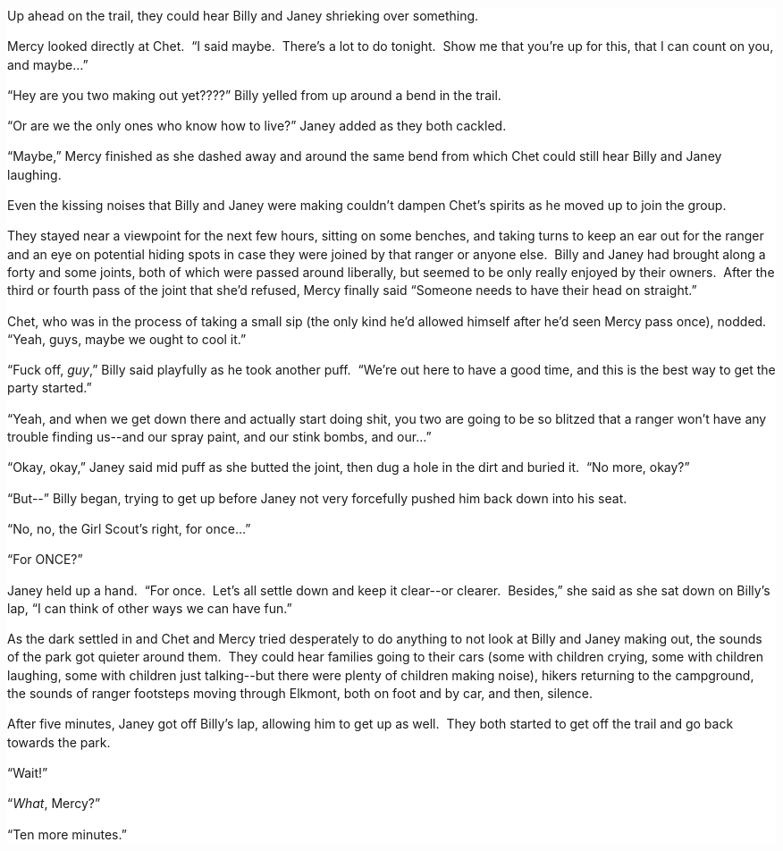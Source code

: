 Up ahead on the trail, they could hear Billy and Janey shrieking over something.

Mercy looked directly at Chet.  “I said maybe.  There’s a lot to do tonight.  Show me that you’re up for this, that I can count on you, and maybe…”

“Hey are you two making out yet????” Billy yelled from up around a bend in the trail.

“Or are we the only ones who know how to live?” Janey added as they both cackled.

“Maybe,” Mercy finished as she dashed away and around the same bend from which Chet could still hear Billy and Janey laughing.  

Even the kissing noises that Billy and Janey were making couldn’t dampen Chet’s spirits as he moved up to join the group.

They stayed near a viewpoint for the next few hours, sitting on some benches, and taking turns to keep an ear out for the ranger and an eye on potential hiding spots in case they were joined by that ranger or anyone else.  Billy and Janey had brought along a forty and some joints, both of which were passed around liberally, but seemed to be only really enjoyed by their owners.  After the third or fourth pass of the joint that she’d refused, Mercy finally said “Someone needs to have their head on straight.”

Chet, who was in the process of taking a small sip (the only kind he’d allowed himself after he’d seen Mercy pass once), nodded.  “Yeah, guys, maybe we ought to cool it.”

“Fuck off, *guy*,” Billy said playfully as he took another puff.  “We’re out here to have a good time, and this is the best way to get the party started.”

“Yeah, and when we get down there and actually start doing shit, you two are going to be so blitzed that a ranger won’t have any trouble finding us--and our spray paint, and our stink bombs, and our…”

“Okay, okay,” Janey said mid puff as she butted the joint, then dug a hole in the dirt and buried it.  “No more, okay?”

“But--” Billy began, trying to get up before Janey not very forcefully pushed him back down into his seat.

“No, no, the Girl Scout’s right, for once…”

“For ONCE?” 

Janey held up a hand.  “For once.  Let’s all settle down and keep it clear--or clearer.  Besides,” she said as she sat down on Billy’s lap, “I can think of other ways we can have fun.”

As the dark settled in and Chet and Mercy tried desperately to do anything to not look at Billy and Janey making out, the sounds of the park got quieter around them.  They could hear families going to their cars (some with children crying, some with children laughing, some with children just talking--but there were plenty of children making noise), hikers returning to the campground, the sounds of ranger footsteps moving through Elkmont, both on foot and by car, and then, silence.  

After five minutes, Janey got off Billy’s lap, allowing him to get up as well.  They both started to get off the trail and go back towards the park.

“Wait!”

“*What*, Mercy?”

“Ten more minutes.”
